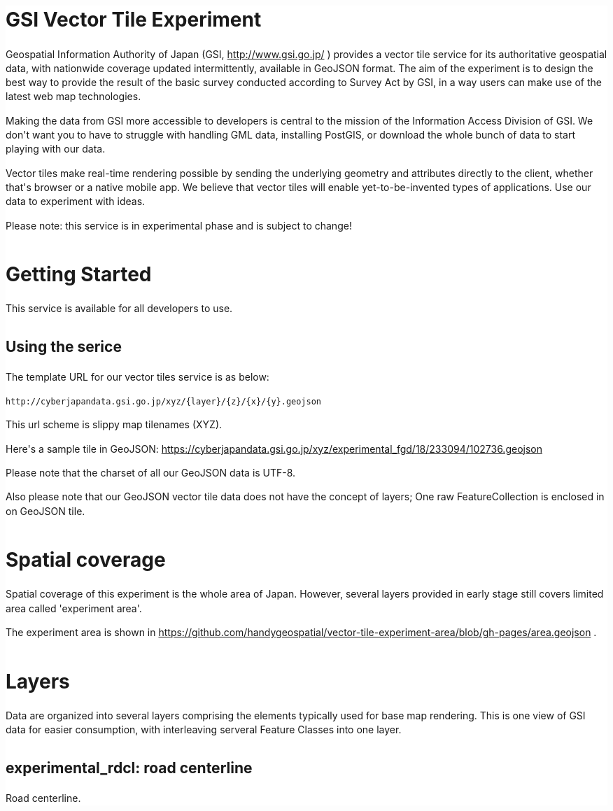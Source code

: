 GSI Vector Tile Experiment
===
Geospatial Information Authority of Japan (GSI, http://www.gsi.go.jp/ ) provides a vector tile service for its authoritative geospatial data, with nationwide coverage updated intermittently, available in GeoJSON format. The aim of the experiment is to design the best way to provide the result of the basic survey conducted according to Survey Act by GSI, in a way users can make use of the latest web map technologies.

Making the data from GSI more accessible to developers is central to the mission of the Information Access Division of GSI. We don't want you to have to struggle with handling GML data, installing PostGIS, or download the whole bunch of data to start playing with our data.

Vector tiles make real-time rendering possible by sending the underlying geometry and attributes directly to the client, whether that's browser or a native mobile app. We believe that vector tiles will enable yet-to-be-invented types of applications. Use our data to experiment with ideas.

Please note: this service is in experimental phase and is subject to change!

# Getting Started
This service is available for all developers to use.

## Using the serice
The template URL for our vector tiles service is as below:
```
http://cyberjapandata.gsi.go.jp/xyz/{layer}/{z}/{x}/{y}.geojson
```
This url scheme is slippy map tilenames (XYZ).

Here's a sample tile in GeoJSON:
https://cyberjapandata.gsi.go.jp/xyz/experimental_fgd/18/233094/102736.geojson

Please note that the charset of all our GeoJSON data is UTF-8.

Also please note that our GeoJSON vector tile data does not have the concept of layers; One raw FeatureCollection is enclosed in on GeoJSON tile.

# Spatial coverage
Spatial coverage of this experiment is the whole area of Japan. However, several layers provided in early stage still covers limited area called 'experiment area'.

The experiment area is shown in https://github.com/handygeospatial/vector-tile-experiment-area/blob/gh-pages/area.geojson .

# Layers
Data are organized into several layers comprising the elements typically used for base map rendering. This is one view of GSI data for easier consumption, with interleaving serveral Feature Classes into one layer.

## experimental_rdcl: road centerline
Road centerline.
